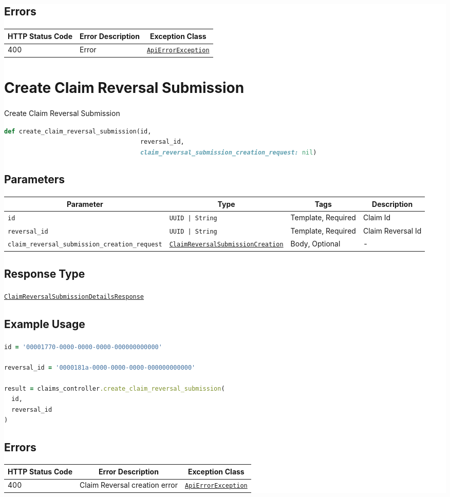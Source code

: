## Errors

| HTTP Status Code | Error Description | Exception Class |
|  --- | --- | --- |
| 400 | Error | [`ApiErrorException`](../../doc/models/api-error-exception.md) |


# Create Claim Reversal Submission

Create Claim Reversal Submission

```ruby
def create_claim_reversal_submission(id,
                                     reversal_id,
                                     claim_reversal_submission_creation_request: nil)
```

## Parameters

| Parameter | Type | Tags | Description |
|  --- | --- | --- | --- |
| `id` | `UUID \| String` | Template, Required | Claim Id |
| `reversal_id` | `UUID \| String` | Template, Required | Claim Reversal Id |
| `claim_reversal_submission_creation_request` | [`ClaimReversalSubmissionCreation`](../../doc/models/claim-reversal-submission-creation.md) | Body, Optional | - |

## Response Type

[`ClaimReversalSubmissionDetailsResponse`](../../doc/models/claim-reversal-submission-details-response.md)

## Example Usage

```ruby
id = '00001770-0000-0000-0000-000000000000'

reversal_id = '0000181a-0000-0000-0000-000000000000'

result = claims_controller.create_claim_reversal_submission(
  id,
  reversal_id
)
```

## Errors

| HTTP Status Code | Error Description | Exception Class |
|  --- | --- | --- |
| 400 | Claim Reversal creation error | [`ApiErrorException`](../../doc/models/api-error-exception.md) |
